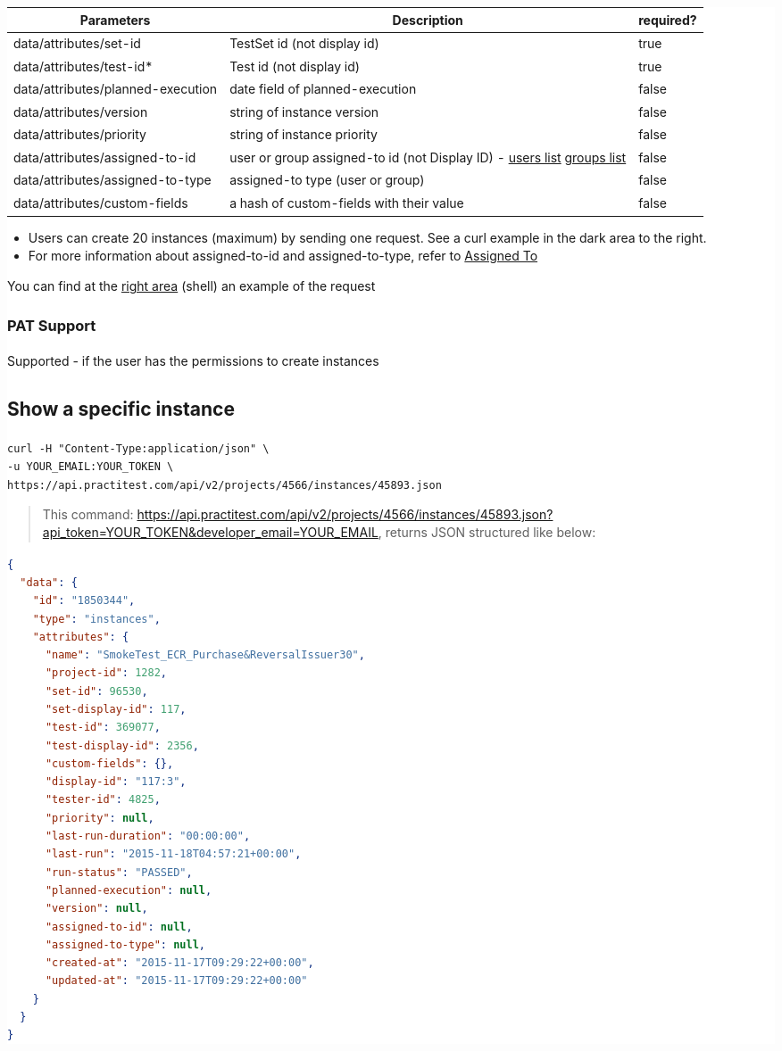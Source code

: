 Parameters | Description | required? |
--------- | ------- |------- |
data/attributes/set-id | TestSet id (not display id) | true |
data/attributes/test-id* | Test id (not display id) | true |
data/attributes/planned-execution | date field of planned-execution | false |
data/attributes/version | string of instance version | false |
data/attributes/priority | string of instance priority | false |
data/attributes/assigned-to-id | user or group assigned-to id (not Display ID) - [users list](#users) [groups list](#get-all-groups-at-your-project) | false |
data/attributes/assigned-to-type | assigned-to type (user or group) | false |
data/attributes/custom-fields | a hash of custom-fields with their value | false |

* Users can create 20 instances (maximum) by sending one request. See a curl example in the dark area to the right.
* For more information about assigned-to-id and assigned-to-type, refer to [Assigned To](#assigned-to)

You can find at the [right area](#create-an-instance) (shell) an example of the request

### PAT Support
Supported - if the user has the permissions to create instances


## Show a specific instance

```shell
curl -H "Content-Type:application/json" \
-u YOUR_EMAIL:YOUR_TOKEN \
https://api.practitest.com/api/v2/projects/4566/instances/45893.json
```

> This command: https://api.practitest.com/api/v2/projects/4566/instances/45893.json?api_token=YOUR_TOKEN&developer_email=YOUR_EMAIL, returns JSON structured like below:

```json
{
  "data": {
    "id": "1850344",
    "type": "instances",
    "attributes": {
      "name": "SmokeTest_ECR_Purchase&ReversalIssuer30",
      "project-id": 1282,
      "set-id": 96530,
      "set-display-id": 117,
      "test-id": 369077,
      "test-display-id": 2356,
      "custom-fields": {},
      "display-id": "117:3",
      "tester-id": 4825,
      "priority": null,
      "last-run-duration": "00:00:00",
      "last-run": "2015-11-18T04:57:21+00:00",
      "run-status": "PASSED",
      "planned-execution": null,
      "version": null,
      "assigned-to-id": null,
      "assigned-to-type": null,
      "created-at": "2015-11-17T09:29:22+00:00",
      "updated-at": "2015-11-17T09:29:22+00:00"
    }
  }
}
```
